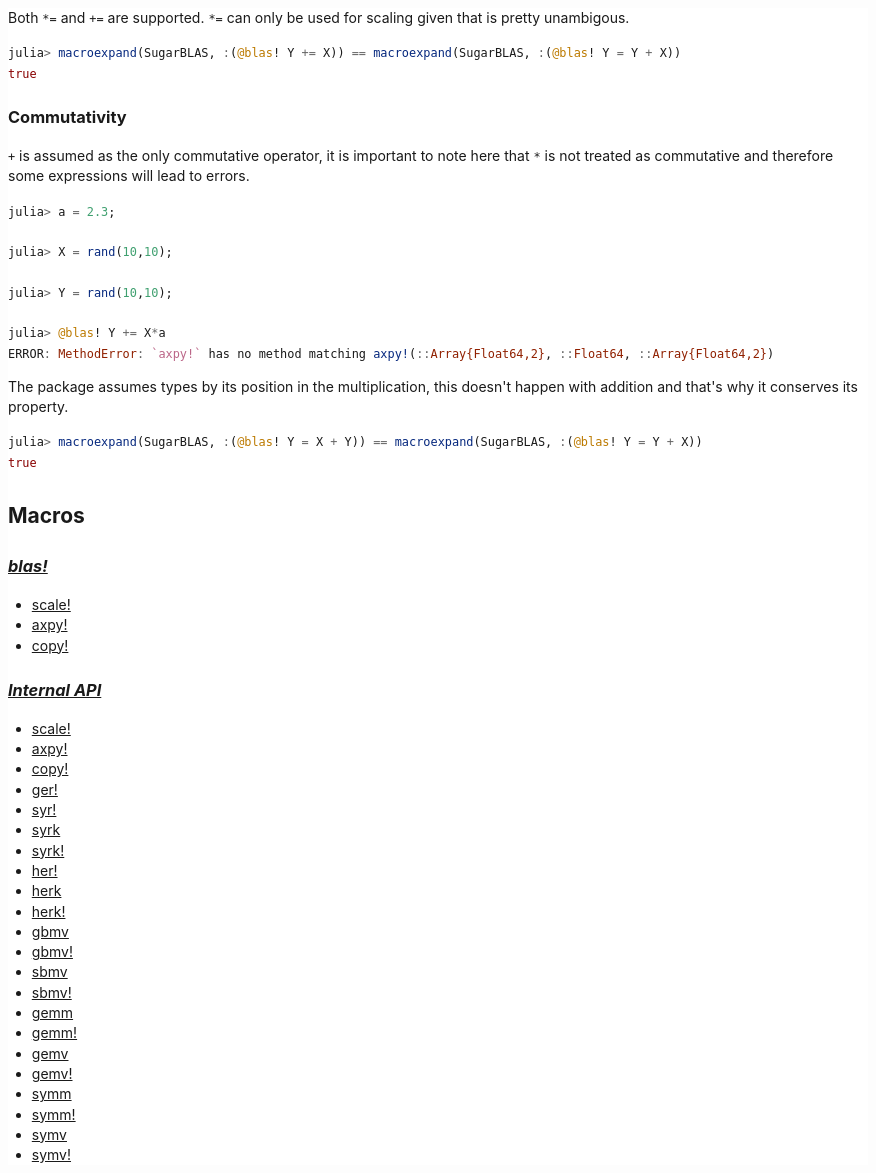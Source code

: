Both `*=` and `+=` are supported. `*=` can only be used for scaling given that is pretty unambigous.

```julia
julia> macroexpand(SugarBLAS, :(@blas! Y += X)) == macroexpand(SugarBLAS, :(@blas! Y = Y + X))
true
```

### Commutativity

`+` is assumed as the only commutative operator, it is important to note here
that `*` is not treated as commutative and therefore some expressions will lead
to errors.

```julia
julia> a = 2.3;

julia> X = rand(10,10);

julia> Y = rand(10,10);

julia> @blas! Y += X*a
ERROR: MethodError: `axpy!` has no method matching axpy!(::Array{Float64,2}, ::Float64, ::Array{Float64,2})
```

The package assumes types by its position in the multiplication, this doesn't happen
with addition and that's why it conserves its property.

```julia
julia> macroexpand(SugarBLAS, :(@blas! Y = X + Y)) == macroexpand(SugarBLAS, :(@blas! Y = Y + X))
true
```


## Macros

### [*blas!*](#blas-1)
  - [scale!](#scale)
  - [axpy!](#axpy)
  - [copy!](#copy)

### [*Internal API*](#internal-api-1)
  - [scale!](#scale-1)
  - [axpy!](#axpy-1)
  - [copy!](#copy-1)
  - [ger!](#ger)
  - [syr!](#syr)
  - [syrk](#syrk)
  - [syrk!](#syrk-1)
  - [her!](#her)
  - [herk](#herk)
  - [herk!](#herk-1)
  - [gbmv](#gbmv)
  - [gbmv!](#gbmv-1)
  - [sbmv](#sbmv)
  - [sbmv!](#sbmv-1)
  - [gemm](#gemm)
  - [gemm!](#gemm-1)
  - [gemv](#gemv)
  - [gemv!](#gemv-1)
  - [symm](#symm)
  - [symm!](#symm-1)
  - [symv](#symv)
  - [symv!](#symv-1)
